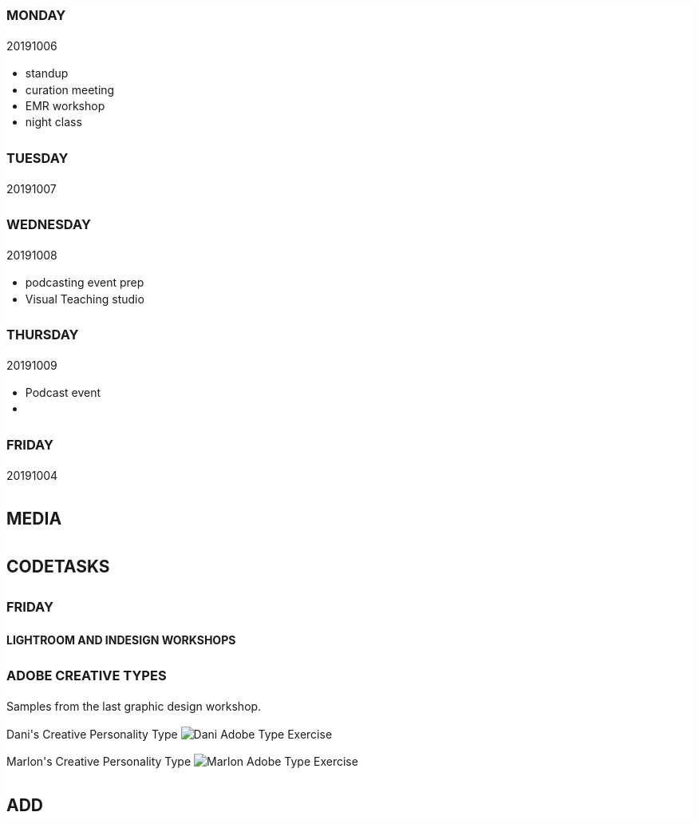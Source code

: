 ### MONDAY
20191006
- standup
- curation meeting
- EMR workshop
- night class


### TUESDAY
20191007




### WEDNESDAY
20191008

- podcasting event prep
- Visual Teaching studio

### THURSDAY
20191009

- Podcast event
- 

### FRIDAY
20191004

## MEDIA

## CODETASKS



### FRIDAY

#### LIGHTROOM AND INDESIGN WORKSHOPS

### ADOBE CREATIVE TYPES
Samples from the last graphic design workshop.

Dani's Creative Personality Type
![Dani Adobe Type Exercise](https://live.staticflickr.com/65535/48036620998_416ee5c170_h.jpg)

Marlon's Creative Personality Type
![Marlon Adobe Type Exercise](https://live.staticflickr.com/65535/48036665937_9be555afbf_h.jpg)



## ADD
